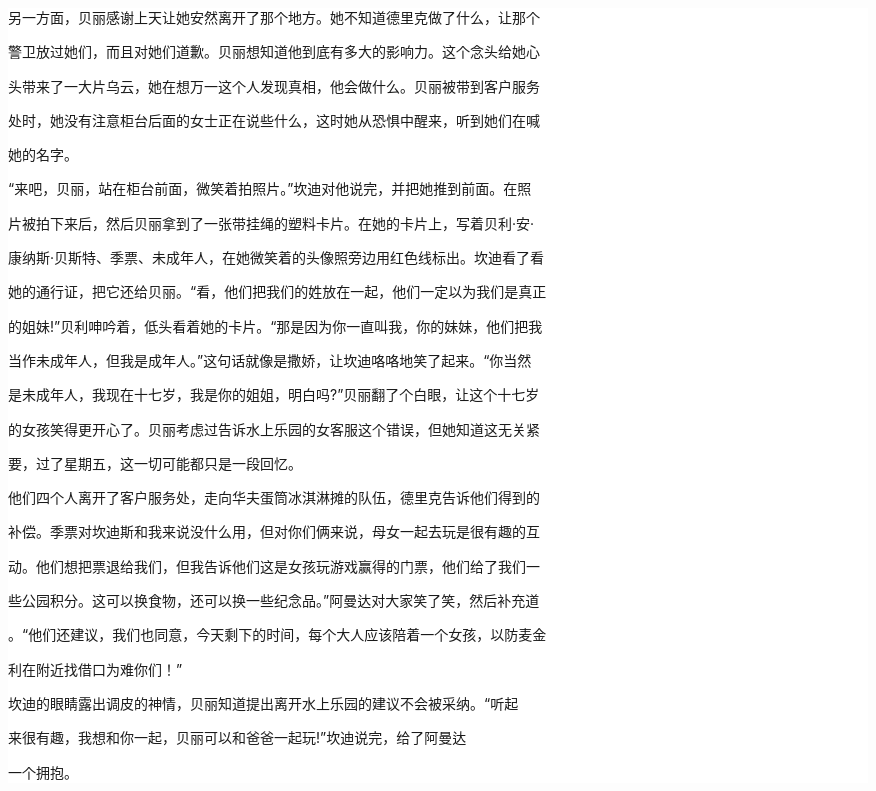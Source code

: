 

另一方面，贝丽感谢上天让她安然离开了那个地方。她不知道德里克做了什么，让那个

警卫放过她们，而且对她们道歉。贝丽想知道他到底有多大的影响力。这个念头给她心

头带来了一大片乌云，她在想万一这个人发现真相，他会做什么。贝丽被带到客户服务

处时，她没有注意柜台后面的女士正在说些什么，这时她从恐惧中醒来，听到她们在喊

她的名字。



“来吧，贝丽，站在柜台前面，微笑着拍照片。”坎迪对他说完，并把她推到前面。在照

片被拍下来后，然后贝丽拿到了一张带挂绳的塑料卡片。在她的卡片上，写着贝利·安·

康纳斯·贝斯特、季票、未成年人，在她微笑着的头像照旁边用红色线标出。坎迪看了看

她的通行证，把它还给贝丽。“看，他们把我们的姓放在一起，他们一定以为我们是真正

的姐妹!”贝利呻吟着，低头看着她的卡片。“那是因为你一直叫我，你的妹妹，他们把我

当作未成年人，但我是成年人。”这句话就像是撒娇，让坎迪咯咯地笑了起来。“你当然

是未成年人，我现在十七岁，我是你的姐姐，明白吗?”贝丽翻了个白眼，让这个十七岁

的女孩笑得更开心了。贝丽考虑过告诉水上乐园的女客服这个错误，但她知道这无关紧

要，过了星期五，这一切可能都只是一段回忆。



他们四个人离开了客户服务处，走向华夫蛋筒冰淇淋摊的队伍，德里克告诉他们得到的

补偿。季票对坎迪斯和我来说没什么用，但对你们俩来说，母女一起去玩是很有趣的互

动。他们想把票退给我们，但我告诉他们这是女孩玩游戏赢得的门票，他们给了我们一

些公园积分。这可以换食物，还可以换一些纪念品。”阿曼达对大家笑了笑，然后补充道

。“他们还建议，我们也同意，今天剩下的时间，每个大人应该陪着一个女孩，以防麦金

利在附近找借口为难你们！”



坎迪的眼睛露出调皮的神情，贝丽知道提出离开水上乐园的建议不会被采纳。“听起

来很有趣，我想和你一起，贝丽可以和爸爸一起玩!”坎迪说完，给了阿曼达

一个拥抱。



